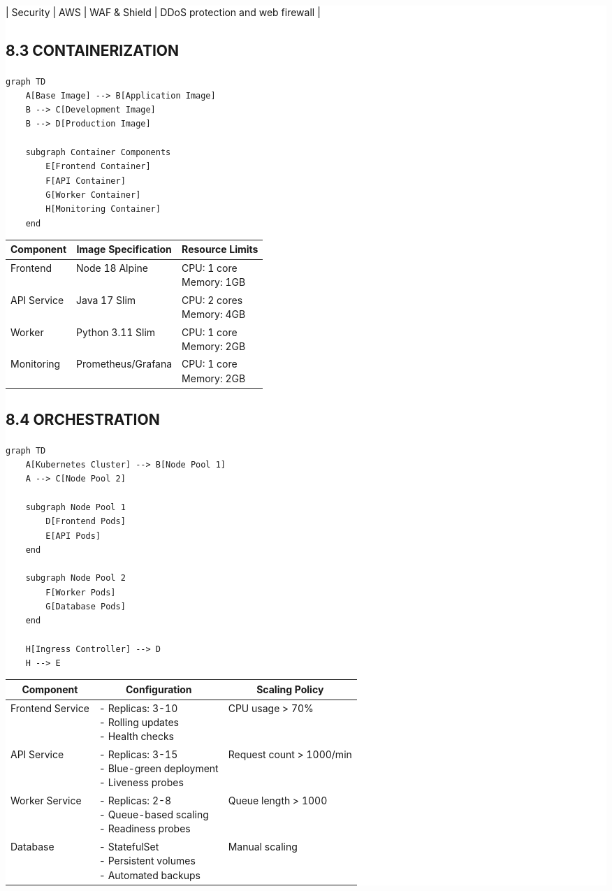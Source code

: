 | Security | AWS | WAF & Shield | DDoS protection and web firewall |

## 8.3 CONTAINERIZATION

```mermaid
graph TD
    A[Base Image] --> B[Application Image]
    B --> C[Development Image]
    B --> D[Production Image]
    
    subgraph Container Components
        E[Frontend Container]
        F[API Container]
        G[Worker Container]
        H[Monitoring Container]
    end
```

| Component | Image Specification | Resource Limits |
| --- | --- | --- |
| Frontend | Node 18 Alpine | CPU: 1 core<br>Memory: 1GB |
| API Service | Java 17 Slim | CPU: 2 cores<br>Memory: 4GB |
| Worker | Python 3.11 Slim | CPU: 1 core<br>Memory: 2GB |
| Monitoring | Prometheus/Grafana | CPU: 1 core<br>Memory: 2GB |

## 8.4 ORCHESTRATION

```mermaid
graph TD
    A[Kubernetes Cluster] --> B[Node Pool 1]
    A --> C[Node Pool 2]
    
    subgraph Node Pool 1
        D[Frontend Pods]
        E[API Pods]
    end
    
    subgraph Node Pool 2
        F[Worker Pods]
        G[Database Pods]
    end
    
    H[Ingress Controller] --> D
    H --> E
```

| Component | Configuration | Scaling Policy |
| --- | --- | --- |
| Frontend Service | - Replicas: 3-10<br>- Rolling updates<br>- Health checks | CPU usage \> 70% |
| API Service | - Replicas: 3-15<br>- Blue-green deployment<br>- Liveness probes | Request count \> 1000/min |
| Worker Service | - Replicas: 2-8<br>- Queue-based scaling<br>- Readiness probes | Queue length \> 1000 |
| Database | - StatefulSet<br>- Persistent volumes<br>- Automated backups | Manual scaling |
